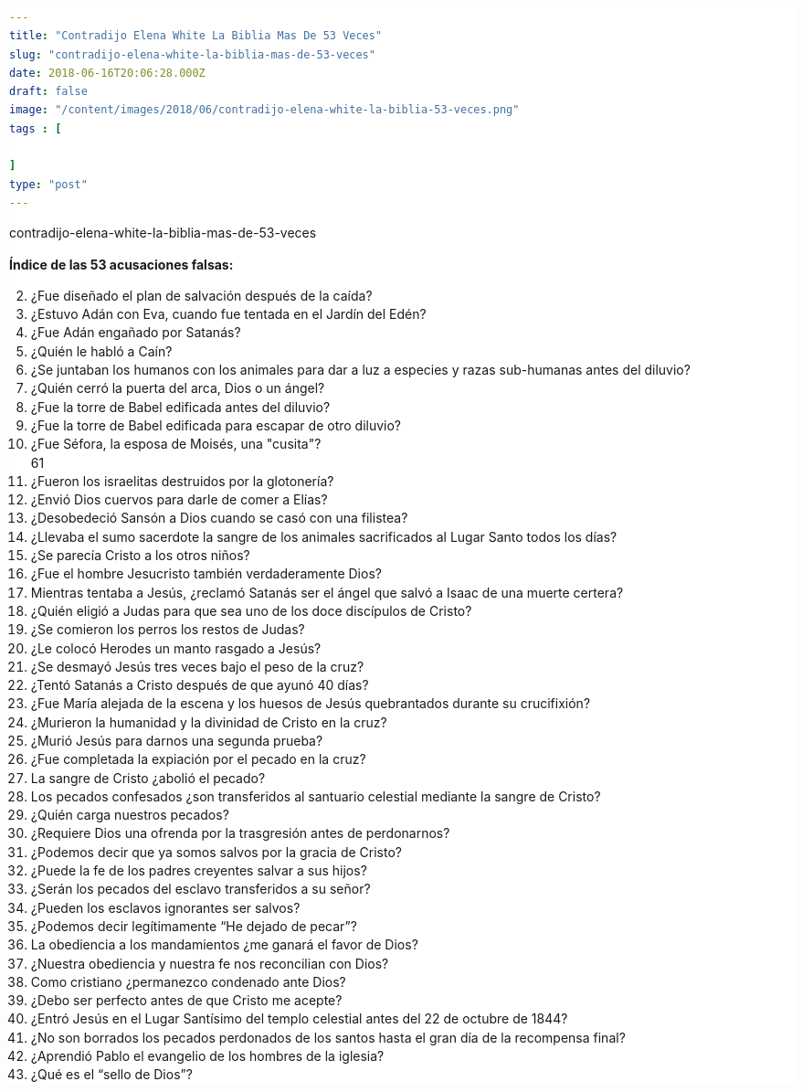 ```yaml
---
title: "Contradijo Elena White La Biblia Mas De 53 Veces"
slug: "contradijo-elena-white-la-biblia-mas-de-53-veces"
date: 2018-06-16T20:06:28.000Z
draft: false
image: "/content/images/2018/06/contradijo-elena-white-la-biblia-53-veces.png"
tags : [
    
]
type: "post"
---
```


   contradijo-elena-white-la-biblia-mas-de-53-veces

 **Índice de las 53 acusaciones falsas:**

 
 2. ¿Fue diseñado el plan de salvación después de la caída?
 4. ¿Estuvo Adán con Eva, cuando fue tentada en el Jardín del Edén?
 6. ¿Fue Adán engañado por Satanás?
 8. ¿Quién le habló a Caín?
 10. ¿Se juntaban los humanos con los animales para dar a luz a especies y razas sub-humanas antes del diluvio?
 12. ¿Quién cerró la puerta del arca, Dios o un ángel?
 14. ¿Fue la torre de Babel edificada antes del diluvio?
 16. ¿Fue la torre de Babel edificada para escapar de otro diluvio?
 18. ¿Fue Séfora, la esposa de Moisés, una "cusita"?  
 61
 20. ¿Fueron los israelitas destruidos por la glotonería?
 22. ¿Envió Dios cuervos para darle de comer a Elías?
 24. ¿Desobedeció Sansón a Dios cuando se casó con una filistea?
 26. ¿Llevaba el sumo sacerdote la sangre de los animales sacrificados al Lugar Santo todos los días?
 28. ¿Se parecía Cristo a los otros niños?
 30. ¿Fue el hombre Jesucristo también verdaderamente Dios?
 32. Mientras tentaba a Jesús, ¿reclamó Satanás ser el ángel que salvó a Isaac de una muerte certera?
 34. ¿Quién eligió a Judas para que sea uno de los doce discípulos de Cristo?
 36. ¿Se comieron los perros los restos de Judas?
 38. ¿Le colocó Herodes un manto rasgado a Jesús?
 40. ¿Se desmayó Jesús tres veces bajo el peso de la cruz?
 42. ¿Tentó Satanás a Cristo después de que ayunó 40 días?
 44. ¿Fue María alejada de la escena y los huesos de Jesús quebrantados durante su crucifixión?
 46. ¿Murieron la humanidad y la divinidad de Cristo en la cruz?
 48. ¿Murió Jesús para darnos una segunda prueba?
 50. ¿Fue completada la expiación por el pecado en la cruz?
 52. La sangre de Cristo ¿abolió el pecado?
 54. Los pecados confesados ¿son transferidos al santuario celestial mediante la sangre de Cristo?
 56. ¿Quién carga nuestros pecados?
 58. ¿Requiere Dios una ofrenda por la trasgresión antes de perdonarnos?
 60. ¿Podemos decir que ya somos salvos por la gracia de Cristo?
 62. ¿Puede la fe de los padres creyentes salvar a sus hijos?
 64. ¿Serán los pecados del esclavo transferidos a su señor?
 66. ¿Pueden los esclavos ignorantes ser salvos?
 68. ¿Podemos decir legítimamente “He dejado de pecar”?
 70. La obediencia a los mandamientos ¿me ganará el favor de Dios?
 72. ¿Nuestra obediencia y nuestra fe nos reconcilian con Dios?
 74. Como cristiano ¿permanezco condenado ante Dios?
 76. ¿Debo ser perfecto antes de que Cristo me acepte?
 78. ¿Entró Jesús en el Lugar Santísimo del templo celestial antes del 22 de octubre de 1844?
 80. ¿No son borrados los pecados perdonados de los santos hasta el gran día de la recompensa final?
 82. ¿Aprendió Pablo el evangelio de los hombres de la iglesia?
 84. ¿Qué es el “sello de Dios”?